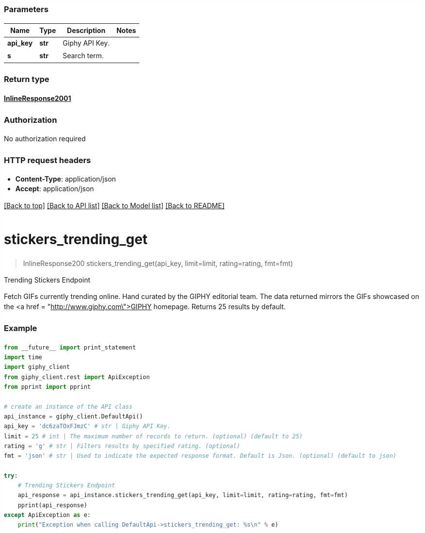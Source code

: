 ### Parameters

Name | Type | Description  | Notes
------------- | ------------- | ------------- | -------------
 **api_key** | **str**| Giphy API Key. | 
 **s** | **str**| Search term. | 

### Return type

[**InlineResponse2001**](InlineResponse2001.md)

### Authorization

No authorization required

### HTTP request headers

 - **Content-Type**: application/json
 - **Accept**: application/json

[[Back to top]](#) [[Back to API list]](../README.md#documentation-for-api-endpoints) [[Back to Model list]](../README.md#documentation-for-models) [[Back to README]](../README.md)

# **stickers_trending_get**
> InlineResponse200 stickers_trending_get(api_key, limit=limit, rating=rating, fmt=fmt)

Trending Stickers Endpoint

Fetch GIFs currently trending online. Hand curated by the GIPHY editorial team. The data returned mirrors the GIFs showcased on the <a href = \"http://www.giphy.com\">GIPHY homepage</a>. Returns 25 results by default.

### Example 
```python
from __future__ import print_statement
import time
import giphy_client
from giphy_client.rest import ApiException
from pprint import pprint

# create an instance of the API class
api_instance = giphy_client.DefaultApi()
api_key = 'dc6zaTOxFJmzC' # str | Giphy API Key.
limit = 25 # int | The maximum number of records to return. (optional) (default to 25)
rating = 'g' # str | Filters results by specified rating. (optional)
fmt = 'json' # str | Used to indicate the expected response format. Default is Json. (optional) (default to json)

try: 
    # Trending Stickers Endpoint
    api_response = api_instance.stickers_trending_get(api_key, limit=limit, rating=rating, fmt=fmt)
    pprint(api_response)
except ApiException as e:
    print("Exception when calling DefaultApi->stickers_trending_get: %s\n" % e)
```
